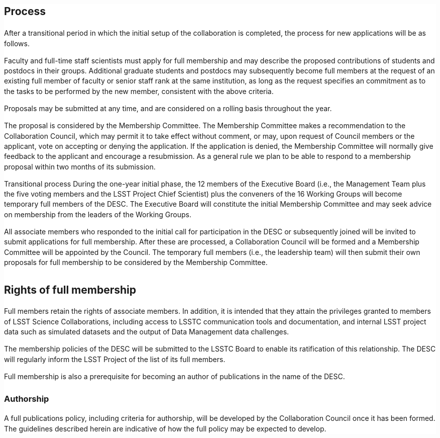 
## Process

After a transitional period in which the initial setup of the collaboration is completed, the process for new applications will be as follows.

Faculty and full-time staff scientists must apply for full membership and may describe the proposed contributions of students and postdocs in their groups. Additional graduate students and postdocs may subsequently become full members at the request of an existing full member of faculty or senior staff rank at the same institution, as long as the request specifies an commitment as to the tasks to be performed by the new member, consistent with the above criteria.

Proposals may be submitted at any time, and are considered on a rolling basis throughout the year.

The proposal is considered by the Membership Committee. The Membership Committee makes a recommendation to the Collaboration Council, which may permit it to take effect without comment, or may, upon request of Council members or the applicant, vote on accepting or denying the application. If the application is denied, the Membership Committee will normally give feedback to the applicant and encourage a resubmission. As a general rule we plan to be able to respond to a membership proposal within two months of its submission.

Transitional process During the one-year initial phase, the 12 members of the Executive Board (i.e., the Management Team plus the five voting members and the LSST Project Chief Scientist) plus the conveners of the 16 Working Groups will become temporary full members of the DESC. The Executive Board will constitute the initial Membership Committee and may seek advice on membership from the leaders of the Working Groups.

All associate members who responded to the initial call for participation in the DESC or subsequently joined will be invited to submit applications for full membership. After these are processed, a Collaboration Council will be formed and a Membership Committee will be appointed by the Council. The temporary full members (i.e., the leadership team) will then submit their own proposals for full membership to be considered by the Membership Committee.


## Rights of full membership

Full members retain the rights of associate members. In addition, it is intended that they attain the privileges granted to members of LSST Science Collaborations, including access to LSSTC communication tools and documentation, and internal LSST project data such as simulated datasets and the output of Data Management data challenges.

The membership policies of the DESC will be submitted to the LSSTC Board to enable its ratification of this relationship. The DESC will regularly inform the LSST Project of the list of its full members.

Full membership is also a prerequisite for becoming an author of publications in the name of the DESC.


### Authorship

A full publications policy, including criteria for authorship, will be developed by the Collaboration Council once it has been formed. The guidelines described herein are indicative of how the full policy may be expected to develop.
